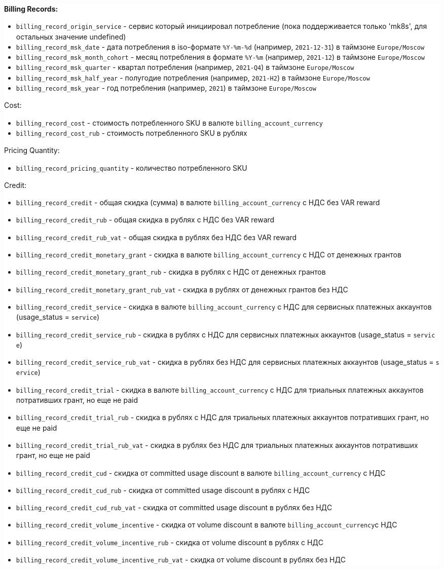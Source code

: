 **Billing Records:**

* `billing_record_origin_service` - сервис который инициировал потребление (пока поддерживается только 'mk8s', для остальных значение undefined)
* `billing_record_msk_date` - дата потребления в iso-формате `%Y-%m-%d` (например, `2021-12-31`) в таймзоне `Europe/Moscow`
* `billing_record_msk_month_cohort` - месяц потребления в формате `%Y-%m` (например, `2021-12`) в таймзоне `Europe/Moscow`
* `billing_record_msk_quarter` - квартал потребления (например, `2021-Q4`) в таймзоне `Europe/Moscow`
* `billing_record_msk_half_year` - полугодие потребления (например, `2021-H2`) в таймзоне `Europe/Moscow`
* `billing_record_msk_year` - год потребления (например, `2021`) в таймзоне `Europe/Moscow`

Cost:

* `billing_record_cost` - стоимость потребленного SKU в валюте `billing_account_currency`
* `billing_record_cost_rub` - стоимость потребленного SKU в рублях

Pricing Quantity:
* `billing_record_pricing_quantity` -  количество потребленного SKU


Credit:


* `billing_record_credit` - общая скидка (сумма) в валюте `billing_account_currency` с НДС без VAR reward
* `billing_record_credit_rub` - общая скидка в рублях с НДС без VAR reward
* `billing_record_credit_rub_vat` - общая скидка в рублях без НДС без VAR reward

* `billing_record_credit_monetary_grant` - скидка в валюте `billing_account_currency` с НДС от денежных грантов
* `billing_record_credit_monetary_grant_rub` - скидка в рублях с НДС от денежных грантов
* `billing_record_credit_monetary_grant_rub_vat` - скидка в рублях от денежных грантов без НДС

* `billing_record_credit_service` - скидка в валюте `billing_account_currency` с НДС для сервисных платежных аккаунтов (usage_status = `service`)
* `billing_record_credit_service_rub` - скидка в рублях с НДС для сервисных платежных аккаунтов (usage_status = `service`)
* `billing_record_credit_service_rub_vat` - скидка в рублях без НДС для сервисных платежных аккаунтов (usage_status = `service`)

* `billing_record_credit_trial` - скидка в валюте `billing_account_currency` с НДС для триальных платежных аккаунтов потративших грант, но еще не paid
* `billing_record_credit_trial_rub` - скидка в рублях с НДС для триальных платежных аккаунтов потративших грант, но еще не paid
* `billing_record_credit_trial_rub_vat` - скидка в рублях без НДС для триальных платежных аккаунтов потративших грант, но еще не paid

* `billing_record_credit_cud` - скидка от committed usage discount в валюте `billing_account_currency` с НДС
* `billing_record_credit_cud_rub` - скидка от committed usage discount в рублях с НДС
* `billing_record_credit_cud_rub_vat`  - скидка от committed usage discount в рублях без НДС

* `billing_record_credit_volume_incentive` - скидка от volume discount в валюте `billing_account_currency`с НДС
* `billing_record_credit_volume_incentive_rub` - скидка от volume discount в рублях с НДС
* `billing_record_credit_volume_incentive_rub_vat` - скидка от volume discount в рублях без НДС
